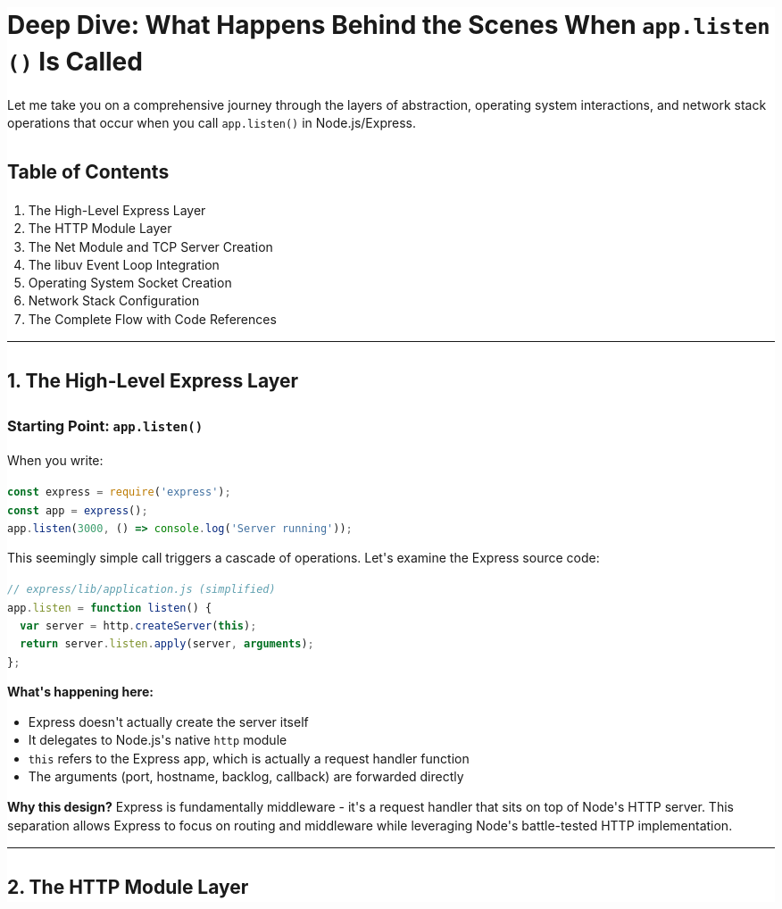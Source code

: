 # Deep Dive: What Happens Behind the Scenes When `app.listen()` Is Called

Let me take you on a comprehensive journey through the layers of abstraction, operating system interactions, and network stack operations that occur when you call `app.listen()` in Node.js/Express.

## Table of Contents
1. The High-Level Express Layer
2. The HTTP Module Layer
3. The Net Module and TCP Server Creation
4. The libuv Event Loop Integration
5. Operating System Socket Creation
6. Network Stack Configuration
7. The Complete Flow with Code References

---

## 1. The High-Level Express Layer

### Starting Point: `app.listen()`

When you write:
```javascript
const express = require('express');
const app = express();
app.listen(3000, () => console.log('Server running'));
```

This seemingly simple call triggers a cascade of operations. Let's examine the Express source code:

```javascript
// express/lib/application.js (simplified)
app.listen = function listen() {
  var server = http.createServer(this);
  return server.listen.apply(server, arguments);
};
```

**What's happening here:**
- Express doesn't actually create the server itself
- It delegates to Node.js's native `http` module
- `this` refers to the Express app, which is actually a request handler function
- The arguments (port, hostname, backlog, callback) are forwarded directly

**Why this design?**
Express is fundamentally middleware - it's a request handler that sits on top of Node's HTTP server. This separation allows Express to focus on routing and middleware while leveraging Node's battle-tested HTTP implementation.

---

## 2. The HTTP Module Layer
